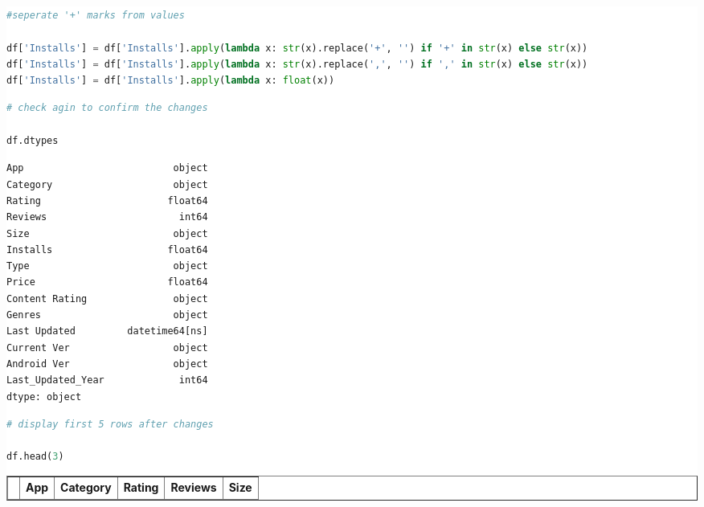 
```python
#seperate '+' marks from values

df['Installs'] = df['Installs'].apply(lambda x: str(x).replace('+', '') if '+' in str(x) else str(x))
df['Installs'] = df['Installs'].apply(lambda x: str(x).replace(',', '') if ',' in str(x) else str(x))
df['Installs'] = df['Installs'].apply(lambda x: float(x))
```


```python
# check agin to confirm the changes

df.dtypes
```




    App                          object
    Category                     object
    Rating                      float64
    Reviews                       int64
    Size                         object
    Installs                    float64
    Type                         object
    Price                       float64
    Content Rating               object
    Genres                       object
    Last Updated         datetime64[ns]
    Current Ver                  object
    Android Ver                  object
    Last_Updated_Year             int64
    dtype: object




```python
# display first 5 rows after changes

df.head(3)
```




<div>
<style scoped>
    .dataframe tbody tr th:only-of-type {
        vertical-align: middle;
    }

    .dataframe tbody tr th {
        vertical-align: top;
    }

    .dataframe thead th {
        text-align: right;
    }
</style>
<table border="1" class="dataframe">
  <thead>
    <tr style="text-align: right;">
      <th></th>
      <th>App</th>
      <th>Category</th>
      <th>Rating</th>
      <th>Reviews</th>
      <th>Size</th>